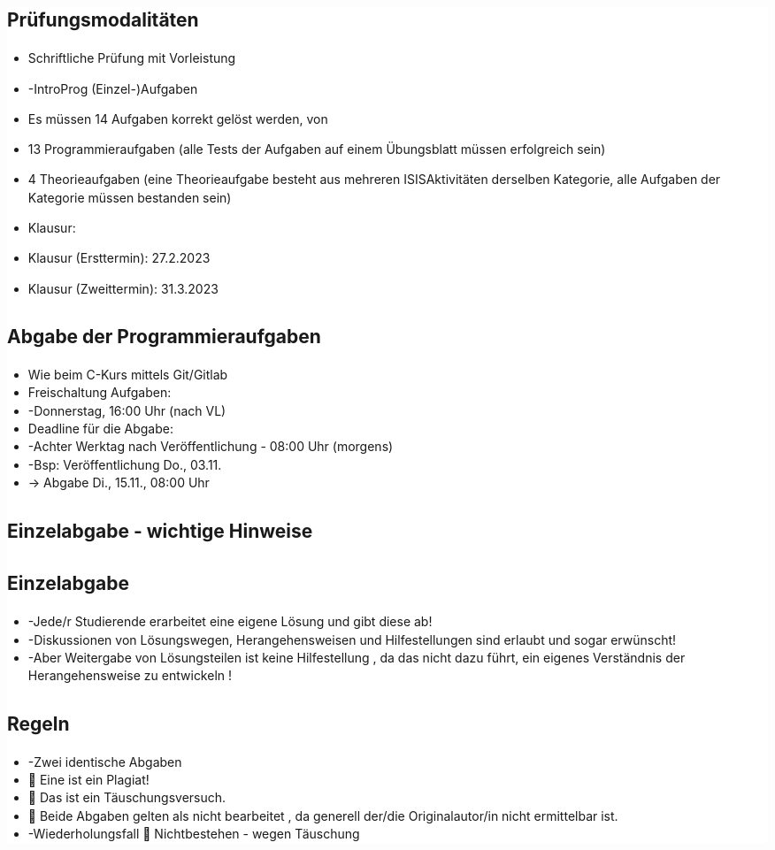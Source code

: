 




## Prüfungsmodalitäten

- Schriftliche Prüfung mit Vorleistung
- -IntroProg (Einzel-)Aufgaben
- Es müssen 14 Aufgaben korrekt gelöst werden, von
- 13 Programmieraufgaben (alle Tests der Aufgaben auf einem Übungsblatt müssen erfolgreich sein)
- 4 Theorieaufgaben (eine Theorieaufgabe besteht aus mehreren ISISAktivitäten derselben Kategorie, alle Aufgaben der Kategorie müssen bestanden sein)
- Klausur:

- Klausur (Ersttermin): 27.2.2023

- Klausur (Zweittermin): 31.3.2023






## Abgabe der Programmieraufgaben

- Wie beim C-Kurs mittels Git/Gitlab
- Freischaltung Aufgaben:
- -Donnerstag, 16:00 Uhr (nach VL)
- Deadline für die Abgabe:
- -Achter Werktag nach Veröffentlichung - 08:00 Uhr (morgens)
- -Bsp: Veröffentlichung Do., 03.11.
- → Abgabe Di., 15.11., 08:00 Uhr






## Einzelabgabe - wichtige Hinweise

## Einzelabgabe

- -Jede/r Studierende erarbeitet eine eigene Lösung und gibt diese ab!
- -Diskussionen von Lösungswegen, Herangehensweisen und Hilfestellungen sind erlaubt und sogar erwünscht!
- -Aber Weitergabe von Lösungsteilen ist keine Hilfestellung , da das nicht dazu führt, ein eigenes Verständnis der Herangehensweise zu entwickeln !

## Regeln

- -Zwei identische Abgaben
-  Eine ist ein Plagiat!
-  Das ist ein Täuschungsversuch.
-  Beide Abgaben gelten als nicht bearbeitet , da generell der/die Originalautor/in nicht ermittelbar ist.
- -Wiederholungsfall  Nichtbestehen - wegen Täuschung
